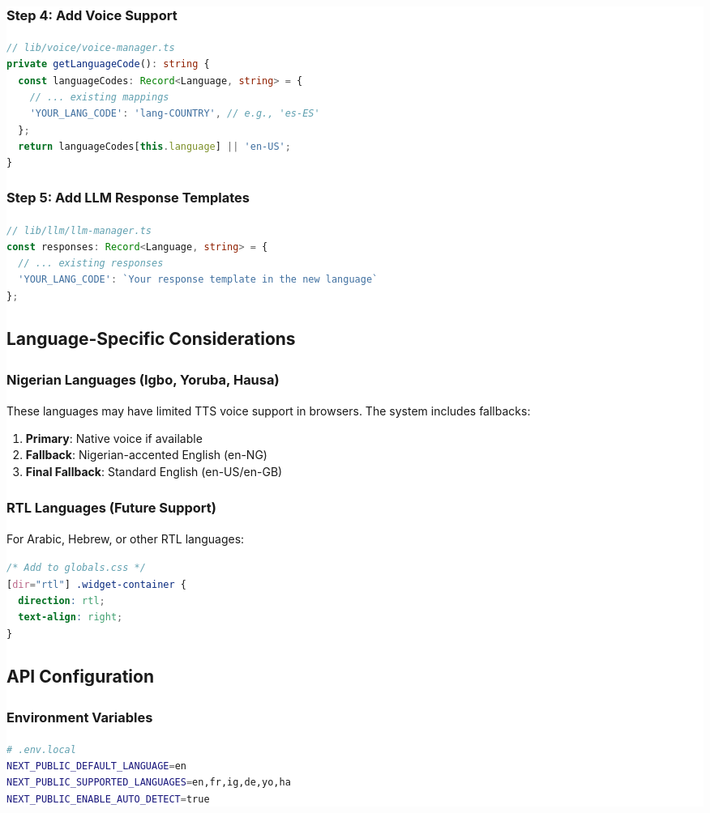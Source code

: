 ### Step 4: Add Voice Support
```typescript
// lib/voice/voice-manager.ts
private getLanguageCode(): string {
  const languageCodes: Record<Language, string> = {
    // ... existing mappings
    'YOUR_LANG_CODE': 'lang-COUNTRY', // e.g., 'es-ES'
  };
  return languageCodes[this.language] || 'en-US';
}
```

### Step 5: Add LLM Response Templates
```typescript
// lib/llm/llm-manager.ts
const responses: Record<Language, string> = {
  // ... existing responses
  'YOUR_LANG_CODE': `Your response template in the new language`
};
```

## Language-Specific Considerations

### Nigerian Languages (Igbo, Yoruba, Hausa)

These languages may have limited TTS voice support in browsers. The system includes fallbacks:

1. **Primary**: Native voice if available
2. **Fallback**: Nigerian-accented English (en-NG)
3. **Final Fallback**: Standard English (en-US/en-GB)

### RTL Languages (Future Support)

For Arabic, Hebrew, or other RTL languages:

```css
/* Add to globals.css */
[dir="rtl"] .widget-container {
  direction: rtl;
  text-align: right;
}
```

## API Configuration

### Environment Variables

```bash
# .env.local
NEXT_PUBLIC_DEFAULT_LANGUAGE=en
NEXT_PUBLIC_SUPPORTED_LANGUAGES=en,fr,ig,de,yo,ha
NEXT_PUBLIC_ENABLE_AUTO_DETECT=true
```
